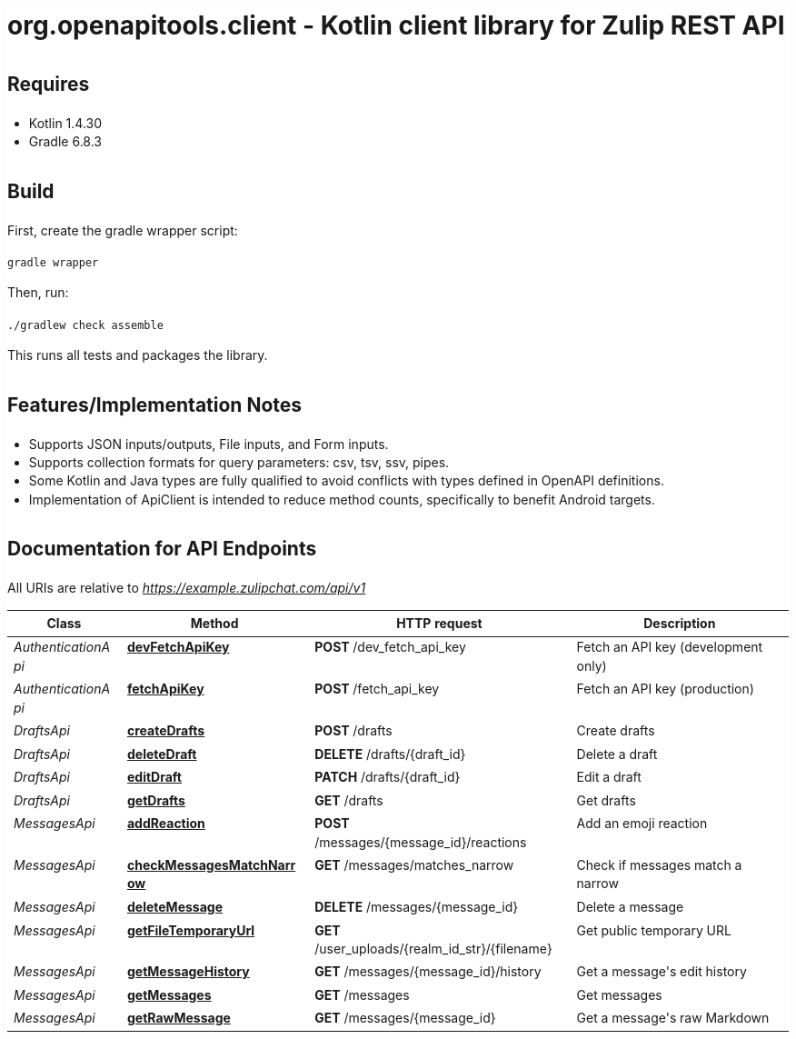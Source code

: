 # org.openapitools.client - Kotlin client library for Zulip REST API

## Requires

* Kotlin 1.4.30
* Gradle 6.8.3

## Build

First, create the gradle wrapper script:

```
gradle wrapper
```

Then, run:

```
./gradlew check assemble
```

This runs all tests and packages the library.

## Features/Implementation Notes

* Supports JSON inputs/outputs, File inputs, and Form inputs.
* Supports collection formats for query parameters: csv, tsv, ssv, pipes.
* Some Kotlin and Java types are fully qualified to avoid conflicts with types defined in OpenAPI definitions.
* Implementation of ApiClient is intended to reduce method counts, specifically to benefit Android targets.

<a name="documentation-for-api-endpoints"></a>
## Documentation for API Endpoints

All URIs are relative to *https://example.zulipchat.com/api/v1*

Class | Method | HTTP request | Description
------------ | ------------- | ------------- | -------------
*AuthenticationApi* | [**devFetchApiKey**](docs/AuthenticationApi.md#devfetchapikey) | **POST** /dev_fetch_api_key | Fetch an API key (development only)
*AuthenticationApi* | [**fetchApiKey**](docs/AuthenticationApi.md#fetchapikey) | **POST** /fetch_api_key | Fetch an API key (production)
*DraftsApi* | [**createDrafts**](docs/DraftsApi.md#createdrafts) | **POST** /drafts | Create drafts
*DraftsApi* | [**deleteDraft**](docs/DraftsApi.md#deletedraft) | **DELETE** /drafts/{draft_id} | Delete a draft
*DraftsApi* | [**editDraft**](docs/DraftsApi.md#editdraft) | **PATCH** /drafts/{draft_id} | Edit a draft
*DraftsApi* | [**getDrafts**](docs/DraftsApi.md#getdrafts) | **GET** /drafts | Get drafts
*MessagesApi* | [**addReaction**](docs/MessagesApi.md#addreaction) | **POST** /messages/{message_id}/reactions | Add an emoji reaction
*MessagesApi* | [**checkMessagesMatchNarrow**](docs/MessagesApi.md#checkmessagesmatchnarrow) | **GET** /messages/matches_narrow | Check if messages match a narrow
*MessagesApi* | [**deleteMessage**](docs/MessagesApi.md#deletemessage) | **DELETE** /messages/{message_id} | Delete a message
*MessagesApi* | [**getFileTemporaryUrl**](docs/MessagesApi.md#getfiletemporaryurl) | **GET** /user_uploads/{realm_id_str}/{filename} | Get public temporary URL
*MessagesApi* | [**getMessageHistory**](docs/MessagesApi.md#getmessagehistory) | **GET** /messages/{message_id}/history | Get a message's edit history
*MessagesApi* | [**getMessages**](docs/MessagesApi.md#getmessages) | **GET** /messages | Get messages
*MessagesApi* | [**getRawMessage**](docs/MessagesApi.md#getrawmessage) | **GET** /messages/{message_id} | Get a message's raw Markdown
